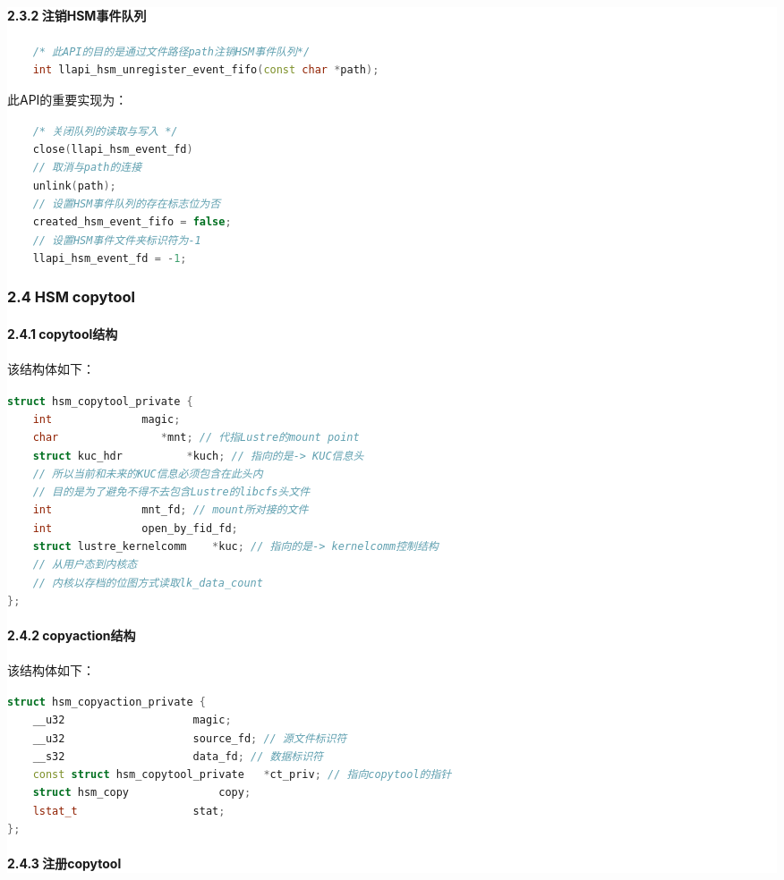 #### 2.3.2 注销HSM事件队列

```c++
    /* 此API的目的是通过文件路径path注销HSM事件队列*/
    int llapi_hsm_unregister_event_fifo(const char *path);
```
此API的重要实现为：
```c++
    /* 关闭队列的读取与写入 */
    close(llapi_hsm_event_fd)
    // 取消与path的连接
    unlink(path);
    // 设置HSM事件队列的存在标志位为否
    created_hsm_event_fifo = false;
    // 设置HSM事件文件夹标识符为-1
    llapi_hsm_event_fd = -1;
```

### 2.4 HSM copytool

#### 2.4.1 copytool结构

该结构体如下：

```c++
struct hsm_copytool_private {
	int				 magic;
	char				*mnt; // 代指Lustre的mount point
    struct kuc_hdr			*kuch; // 指向的是-> KUC信息头
    // 所以当前和未来的KUC信息必须包含在此头内
    // 目的是为了避免不得不去包含Lustre的libcfs头文件
	int				 mnt_fd; // mount所对接的文件
	int				 open_by_fid_fd;
    struct lustre_kernelcomm	*kuc; // 指向的是-> kernelcomm控制结构
    // 从用户态到内核态
    // 内核以存档的位图方式读取lk_data_count
};
```

#### 2.4.2 copyaction结构

该结构体如下：

```c++
struct hsm_copyaction_private {
	__u32					 magic;
	__u32					 source_fd; // 源文件标识符
	__s32					 data_fd; // 数据标识符
	const struct hsm_copytool_private	*ct_priv; // 指向copytool的指针
	struct hsm_copy				 copy;
	lstat_t					 stat;
};
```

#### 2.4.3 注册copytool

